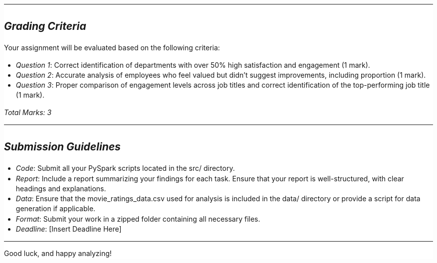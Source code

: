 
---

## *Grading Criteria*

Your assignment will be evaluated based on the following criteria:

- *Question 1*: Correct identification of departments with over 50% high satisfaction and engagement (1 mark).
- *Question 2*: Accurate analysis of employees who feel valued but didn’t suggest improvements, including proportion (1 mark).
- *Question 3*: Proper comparison of engagement levels across job titles and correct identification of the top-performing job title (1 mark).

*Total Marks: 3*

---

## *Submission Guidelines*

- *Code*: Submit all your PySpark scripts located in the src/ directory.
- *Report*: Include a report summarizing your findings for each task. Ensure that your report is well-structured, with clear headings and explanations.
- *Data*: Ensure that the movie_ratings_data.csv used for analysis is included in the data/ directory or provide a script for data generation if applicable.
- *Format*: Submit your work in a zipped folder containing all necessary files.
- *Deadline*: [Insert Deadline Here]

---

Good luck, and happy analyzing!
